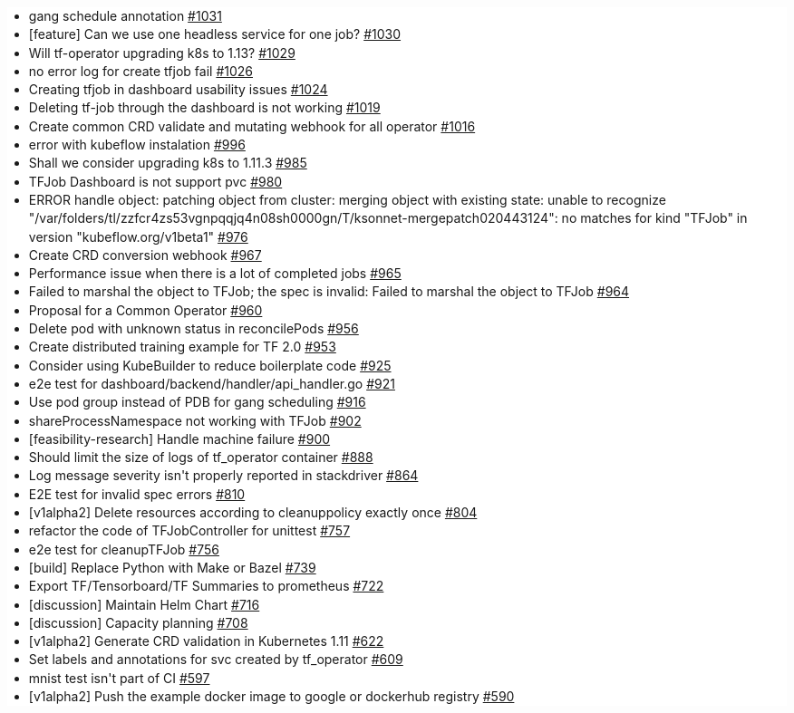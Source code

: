 - gang schedule annotation [\#1031](https://github.com/kubeflow/tf-operator/issues/1031)
- \[feature\] Can we use one headless service for one job? [\#1030](https://github.com/kubeflow/tf-operator/issues/1030)
- Will tf-operator upgrading k8s to 1.13?  [\#1029](https://github.com/kubeflow/tf-operator/issues/1029)
- no error log for create tfjob fail [\#1026](https://github.com/kubeflow/tf-operator/issues/1026)
- Creating tfjob in dashboard usability issues [\#1024](https://github.com/kubeflow/tf-operator/issues/1024)
- Deleting tf-job through the dashboard is not working [\#1019](https://github.com/kubeflow/tf-operator/issues/1019)
- Create common CRD validate and mutating webhook for all operator [\#1016](https://github.com/kubeflow/tf-operator/issues/1016)
- error with kubeflow instalation  [\#996](https://github.com/kubeflow/tf-operator/issues/996)
- Shall we consider upgrading k8s to 1.11.3 [\#985](https://github.com/kubeflow/tf-operator/issues/985)
- TFJob Dashboard is not support pvc [\#980](https://github.com/kubeflow/tf-operator/issues/980)
- ERROR handle object: patching object from cluster: merging object with existing state: unable to recognize "/var/folders/tl/zzfcr4zs53vgnpqqjq4n08sh0000gn/T/ksonnet-mergepatch020443124": no matches for kind "TFJob" in version "kubeflow.org/v1beta1" [\#976](https://github.com/kubeflow/tf-operator/issues/976)
- Create CRD conversion webhook [\#967](https://github.com/kubeflow/tf-operator/issues/967)
- Performance issue when there is a lot of completed jobs [\#965](https://github.com/kubeflow/tf-operator/issues/965)
- Failed to marshal the object to TFJob; the spec is invalid: Failed to       marshal the object to TFJob [\#964](https://github.com/kubeflow/tf-operator/issues/964)
- Proposal for a Common Operator [\#960](https://github.com/kubeflow/tf-operator/issues/960)
- Delete pod with unknown status in reconcilePods  [\#956](https://github.com/kubeflow/tf-operator/issues/956)
- Create distributed training example for TF 2.0 [\#953](https://github.com/kubeflow/tf-operator/issues/953)
- Consider using KubeBuilder to reduce boilerplate code [\#925](https://github.com/kubeflow/tf-operator/issues/925)
- e2e test for dashboard/backend/handler/api\_handler.go [\#921](https://github.com/kubeflow/tf-operator/issues/921)
- Use pod group instead of PDB for gang scheduling [\#916](https://github.com/kubeflow/tf-operator/issues/916)
- shareProcessNamespace not working with TFJob [\#902](https://github.com/kubeflow/tf-operator/issues/902)
- \[feasibility-research\] Handle machine failure  [\#900](https://github.com/kubeflow/tf-operator/issues/900)
- Should limit the size of logs of tf\_operator container  [\#888](https://github.com/kubeflow/tf-operator/issues/888)
- Log message severity isn't properly reported in stackdriver [\#864](https://github.com/kubeflow/tf-operator/issues/864)
- E2E test for invalid spec errors [\#810](https://github.com/kubeflow/tf-operator/issues/810)
- \[v1alpha2\] Delete resources according to cleanuppolicy exactly once [\#804](https://github.com/kubeflow/tf-operator/issues/804)
- refactor the code of TFJobController for unittest [\#757](https://github.com/kubeflow/tf-operator/issues/757)
- e2e test for cleanupTFJob [\#756](https://github.com/kubeflow/tf-operator/issues/756)
- \[build\] Replace Python with Make or Bazel [\#739](https://github.com/kubeflow/tf-operator/issues/739)
- Export TF/Tensorboard/TF Summaries to prometheus [\#722](https://github.com/kubeflow/tf-operator/issues/722)
- \[discussion\] Maintain Helm Chart [\#716](https://github.com/kubeflow/tf-operator/issues/716)
- \[discussion\] Capacity planning [\#708](https://github.com/kubeflow/tf-operator/issues/708)
- \[v1alpha2\] Generate CRD validation in Kubernetes 1.11 [\#622](https://github.com/kubeflow/tf-operator/issues/622)
- Set labels and annotations for svc created by tf\_operator [\#609](https://github.com/kubeflow/tf-operator/issues/609)
- mnist test isn't part of CI [\#597](https://github.com/kubeflow/tf-operator/issues/597)
- \[v1alpha2\] Push the example docker image to google or dockerhub registry [\#590](https://github.com/kubeflow/tf-operator/issues/590)